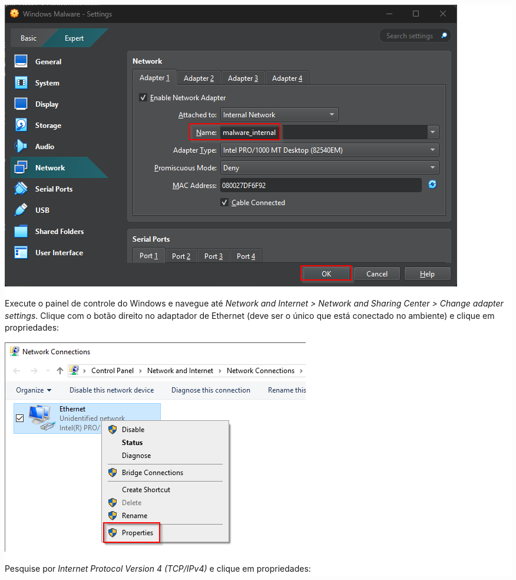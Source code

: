 ![3a1a26efd65cd6e51ea0889b2228596e.png](img/3a1a26efd65cd6e51ea0889b2228596e.png)

Execute o painel de controle do Windows e navegue até *Network and Internet > Network and Sharing Center > Change adapter settings*. Clique com o botão direito no adaptador de Ethernet (deve ser o único que está conectado no ambiente) e clique em propriedades:

![37bd1418940bf66ba5d96c0db60219dc.png](img/37bd1418940bf66ba5d96c0db60219dc.png)

Pesquise por *Internet Protocol Version 4 (TCP/IPv4)* e clique em propriedades:
